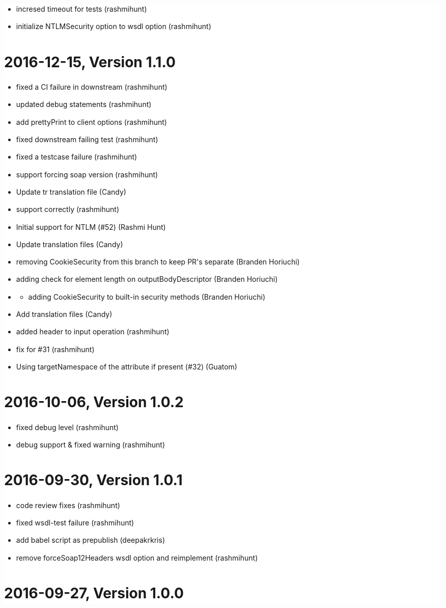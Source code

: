  * incresed timeout for tests (rashmihunt)

 * initialize NTLMSecurity option to wsdl option (rashmihunt)


2016-12-15, Version 1.1.0
=========================

 * fixed a CI failure in downstream (rashmihunt)

 * updated debug statements (rashmihunt)

 * add prettyPrint to client options (rashmihunt)

 * fixed downstream failing test (rashmihunt)

 * fixed a testcase failure (rashmihunt)

 * support forcing soap version (rashmihunt)

 * Update tr translation file (Candy)

 * support  correctly (rashmihunt)

 * Initial support for NTLM (#52) (Rashmi Hunt)

 * Update translation files (Candy)

 * removing CookieSecurity from this branch to keep PR's separate (Branden Horiuchi)

 * adding check for element length on outputBodyDescriptor (Branden Horiuchi)

 * * adding CookieSecurity to built-in security methods (Branden Horiuchi)

 * Add translation files (Candy)

 * added header to input operation (rashmihunt)

 * fix for #31 (rashmihunt)

 * Using targetNamespace of the attribute if present (#32) (Guatom)


2016-10-06, Version 1.0.2
=========================

 * fixed debug level (rashmihunt)

 * debug support & fixed warning (rashmihunt)


2016-09-30, Version 1.0.1
=========================

 * code review fixes (rashmihunt)

 * fixed wsdl-test failure (rashmihunt)

 * add babel script as prepublish (deepakrkris)

 * remove forceSoap12Headers wsdl option and reimplement (rashmihunt)


2016-09-27, Version 1.0.0
=========================
